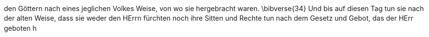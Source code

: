 den Göttern nach eines jeglichen Volkes Weise, von wo sie hergebracht waren. \bibverse{34} Und bis auf diesen Tag tun sie nach der alten Weise, dass sie weder den HErrn fürchten noch ihre Sitten und Rechte tun nach dem Gesetz und Gebot, das der HErr geboten h